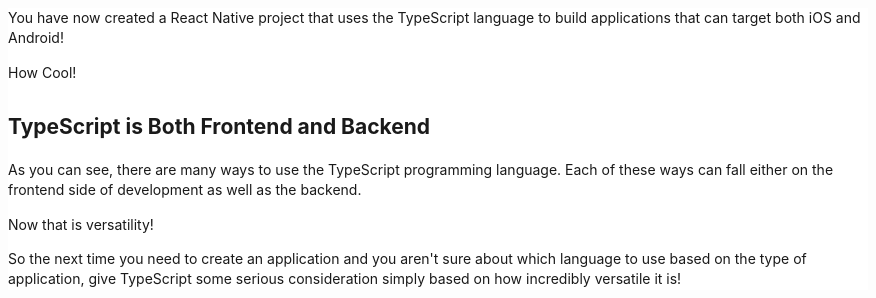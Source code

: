 You have now created a React Native project that uses the TypeScript language to build applications that can target both iOS and Android!

How Cool!

## TypeScript is Both Frontend and Backend

As you can see, there are many ways to use the TypeScript programming language. Each of these ways can fall either on the frontend side of development as well as the backend.

Now that is versatility!

So the next time you need to create an application and you aren't sure about which language to use based on the type of application, give TypeScript some serious consideration simply based on how incredibly versatile it is!